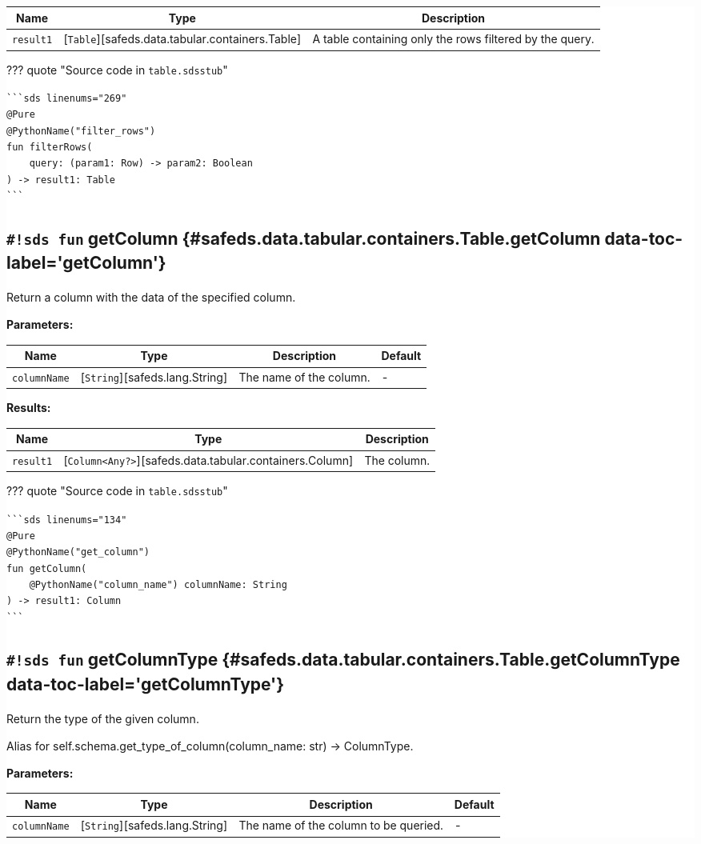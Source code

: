 | Name | Type | Description |
|------|------|-------------|
| `result1` | [`Table`][safeds.data.tabular.containers.Table] | A table containing only the rows filtered by the query. |

??? quote "Source code in `table.sdsstub`"

    ```sds linenums="269"
    @Pure
    @PythonName("filter_rows")
    fun filterRows(
        query: (param1: Row) -> param2: Boolean
    ) -> result1: Table
    ```

## `#!sds fun` getColumn {#safeds.data.tabular.containers.Table.getColumn data-toc-label='getColumn'}

Return a column with the data of the specified column.

**Parameters:**

| Name | Type | Description | Default |
|------|------|-------------|---------|
| `columnName` | [`String`][safeds.lang.String] | The name of the column. | - |

**Results:**

| Name | Type | Description |
|------|------|-------------|
| `result1` | [`Column<Any?>`][safeds.data.tabular.containers.Column] | The column. |

??? quote "Source code in `table.sdsstub`"

    ```sds linenums="134"
    @Pure
    @PythonName("get_column")
    fun getColumn(
        @PythonName("column_name") columnName: String
    ) -> result1: Column
    ```

## `#!sds fun` getColumnType {#safeds.data.tabular.containers.Table.getColumnType data-toc-label='getColumnType'}

Return the type of the given column.

Alias for self.schema.get_type_of_column(column_name: str) -> ColumnType.

**Parameters:**

| Name | Type | Description | Default |
|------|------|-------------|---------|
| `columnName` | [`String`][safeds.lang.String] | The name of the column to be queried. | - |
